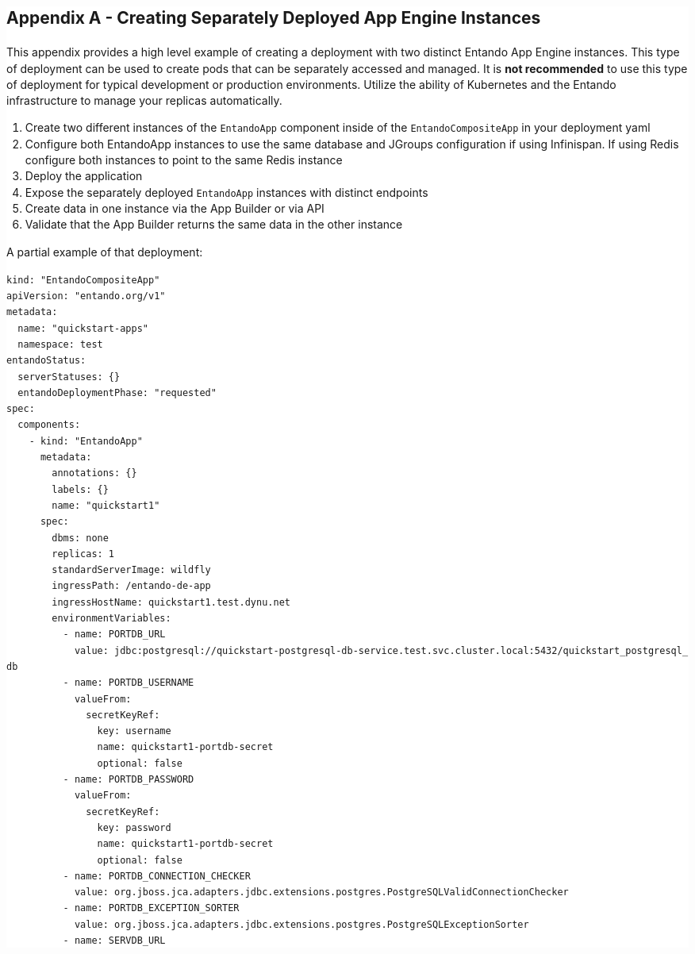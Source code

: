 

## Appendix A - Creating Separately Deployed App Engine Instances

This appendix provides a high level example of creating a deployment with two distinct Entando App Engine instances. This type of deployment can be used to create pods that can be separately accessed and managed. It is **not recommended** to use this type of deployment for typical development or production environments. Utilize the ability of Kubernetes and the Entando infrastructure to manage your replicas automatically.


1. Create two different instances of the `EntandoApp` component inside of the `EntandoCompositeApp` in your deployment yaml
2. Configure both EntandoApp instances to use the same database and JGroups configuration if using Infinispan. If using Redis configure both instances to point to the same Redis instance
3. Deploy the application
4. Expose the separately deployed `EntandoApp` instances with distinct endpoints
5. Create data in one instance via the App Builder or via API
6. Validate that the App Builder returns the same data in the other instance

A partial example of that deployment:

```
kind: "EntandoCompositeApp"
apiVersion: "entando.org/v1"
metadata:
  name: "quickstart-apps"
  namespace: test
entandoStatus:
  serverStatuses: {}
  entandoDeploymentPhase: "requested"
spec:
  components:
    - kind: "EntandoApp"
      metadata:
        annotations: {}
        labels: {}
        name: "quickstart1"
      spec:
        dbms: none
        replicas: 1
        standardServerImage: wildfly
        ingressPath: /entando-de-app
        ingressHostName: quickstart1.test.dynu.net
        environmentVariables:
          - name: PORTDB_URL
            value: jdbc:postgresql://quickstart-postgresql-db-service.test.svc.cluster.local:5432/quickstart_postgresql_db
          - name: PORTDB_USERNAME
            valueFrom:
              secretKeyRef:
                key: username
                name: quickstart1-portdb-secret
                optional: false
          - name: PORTDB_PASSWORD
            valueFrom:
              secretKeyRef:
                key: password
                name: quickstart1-portdb-secret
                optional: false
          - name: PORTDB_CONNECTION_CHECKER
            value: org.jboss.jca.adapters.jdbc.extensions.postgres.PostgreSQLValidConnectionChecker
          - name: PORTDB_EXCEPTION_SORTER
            value: org.jboss.jca.adapters.jdbc.extensions.postgres.PostgreSQLExceptionSorter
          - name: SERVDB_URL
```